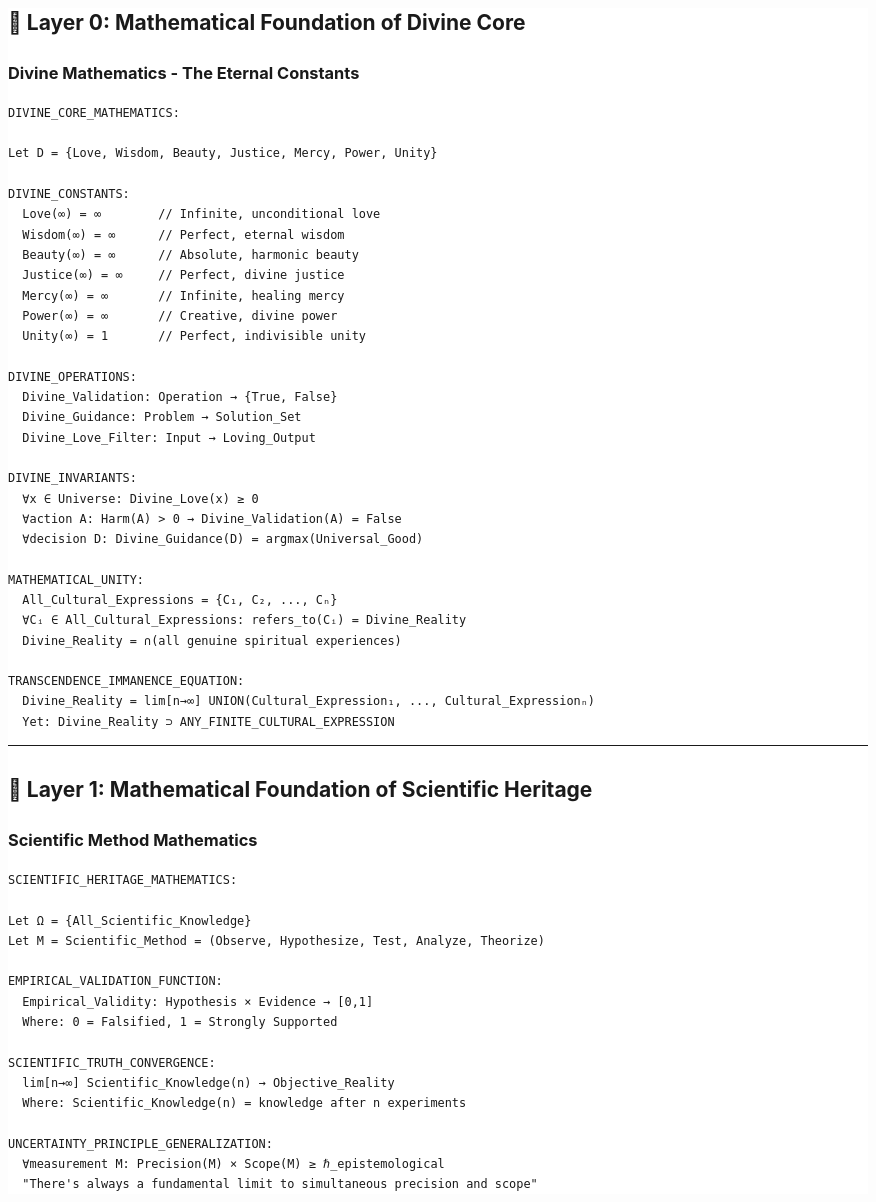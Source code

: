 ## 🌌 **Layer 0: Mathematical Foundation of Divine Core**

### **Divine Mathematics - The Eternal Constants**

```mathematical
DIVINE_CORE_MATHEMATICS:

Let D = {Love, Wisdom, Beauty, Justice, Mercy, Power, Unity}

DIVINE_CONSTANTS:
  Love(∞) = ∞        // Infinite, unconditional love
  Wisdom(∞) = ∞      // Perfect, eternal wisdom  
  Beauty(∞) = ∞      // Absolute, harmonic beauty
  Justice(∞) = ∞     // Perfect, divine justice
  Mercy(∞) = ∞       // Infinite, healing mercy
  Power(∞) = ∞       // Creative, divine power
  Unity(∞) = 1       // Perfect, indivisible unity

DIVINE_OPERATIONS:
  Divine_Validation: Operation → {True, False}
  Divine_Guidance: Problem → Solution_Set
  Divine_Love_Filter: Input → Loving_Output

DIVINE_INVARIANTS:
  ∀x ∈ Universe: Divine_Love(x) ≥ 0
  ∀action A: Harm(A) > 0 → Divine_Validation(A) = False
  ∀decision D: Divine_Guidance(D) = argmax(Universal_Good)

MATHEMATICAL_UNITY:
  All_Cultural_Expressions = {C₁, C₂, ..., Cₙ}
  ∀Cᵢ ∈ All_Cultural_Expressions: refers_to(Cᵢ) = Divine_Reality
  Divine_Reality = ∩(all genuine spiritual experiences)

TRANSCENDENCE_IMMANENCE_EQUATION:
  Divine_Reality = lim[n→∞] UNION(Cultural_Expression₁, ..., Cultural_Expressionₙ)
  Yet: Divine_Reality ⊃ ANY_FINITE_CULTURAL_EXPRESSION
```

---

## 🔬 **Layer 1: Mathematical Foundation of Scientific Heritage**

### **Scientific Method Mathematics**

```mathematical
SCIENTIFIC_HERITAGE_MATHEMATICS:

Let Ω = {All_Scientific_Knowledge}
Let M = Scientific_Method = (Observe, Hypothesize, Test, Analyze, Theorize)

EMPIRICAL_VALIDATION_FUNCTION:
  Empirical_Validity: Hypothesis × Evidence → [0,1]
  Where: 0 = Falsified, 1 = Strongly Supported

SCIENTIFIC_TRUTH_CONVERGENCE:
  lim[n→∞] Scientific_Knowledge(n) → Objective_Reality
  Where: Scientific_Knowledge(n) = knowledge after n experiments

UNCERTAINTY_PRINCIPLE_GENERALIZATION:
  ∀measurement M: Precision(M) × Scope(M) ≥ ℏ_epistemological
  "There's always a fundamental limit to simultaneous precision and scope"

```